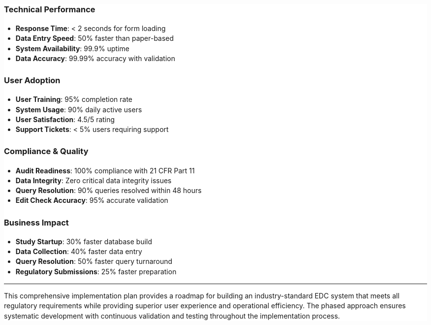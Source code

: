 ### Technical Performance
- **Response Time**: < 2 seconds for form loading
- **Data Entry Speed**: 50% faster than paper-based
- **System Availability**: 99.9% uptime
- **Data Accuracy**: 99.99% accuracy with validation

### User Adoption
- **User Training**: 95% completion rate
- **System Usage**: 90% daily active users
- **User Satisfaction**: 4.5/5 rating
- **Support Tickets**: < 5% users requiring support

### Compliance & Quality
- **Audit Readiness**: 100% compliance with 21 CFR Part 11
- **Data Integrity**: Zero critical data integrity issues
- **Query Resolution**: 90% queries resolved within 48 hours
- **Edit Check Accuracy**: 95% accurate validation

### Business Impact
- **Study Startup**: 30% faster database build
- **Data Collection**: 40% faster data entry
- **Query Resolution**: 50% faster query turnaround
- **Regulatory Submissions**: 25% faster preparation

---

This comprehensive implementation plan provides a roadmap for building an industry-standard EDC system that meets all regulatory requirements while providing superior user experience and operational efficiency. The phased approach ensures systematic development with continuous validation and testing throughout the implementation process.